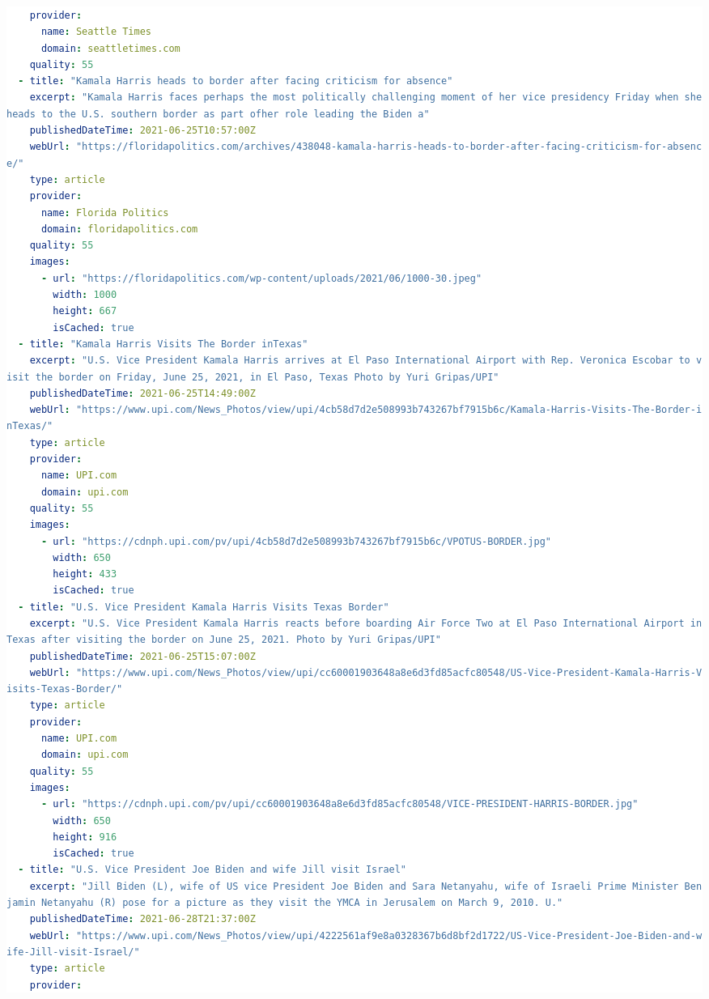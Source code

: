 ```yaml
    provider:
      name: Seattle Times
      domain: seattletimes.com
    quality: 55
  - title: "Kamala Harris heads to border after facing criticism for absence"
    excerpt: "Kamala Harris faces perhaps the most politically challenging moment of her vice presidency Friday when she heads to the U.S. southern border as part ofher role leading the Biden a"
    publishedDateTime: 2021-06-25T10:57:00Z
    webUrl: "https://floridapolitics.com/archives/438048-kamala-harris-heads-to-border-after-facing-criticism-for-absence/"
    type: article
    provider:
      name: Florida Politics
      domain: floridapolitics.com
    quality: 55
    images:
      - url: "https://floridapolitics.com/wp-content/uploads/2021/06/1000-30.jpeg"
        width: 1000
        height: 667
        isCached: true
  - title: "Kamala Harris Visits The Border inTexas"
    excerpt: "U.S. Vice President Kamala Harris arrives at El Paso International Airport with Rep. Veronica Escobar to visit the border on Friday, June 25, 2021, in El Paso, Texas Photo by Yuri Gripas/UPI"
    publishedDateTime: 2021-06-25T14:49:00Z
    webUrl: "https://www.upi.com/News_Photos/view/upi/4cb58d7d2e508993b743267bf7915b6c/Kamala-Harris-Visits-The-Border-inTexas/"
    type: article
    provider:
      name: UPI.com
      domain: upi.com
    quality: 55
    images:
      - url: "https://cdnph.upi.com/pv/upi/4cb58d7d2e508993b743267bf7915b6c/VPOTUS-BORDER.jpg"
        width: 650
        height: 433
        isCached: true
  - title: "U.S. Vice President Kamala Harris Visits Texas Border"
    excerpt: "U.S. Vice President Kamala Harris reacts before boarding Air Force Two at El Paso International Airport in Texas after visiting the border on June 25, 2021. Photo by Yuri Gripas/UPI"
    publishedDateTime: 2021-06-25T15:07:00Z
    webUrl: "https://www.upi.com/News_Photos/view/upi/cc60001903648a8e6d3fd85acfc80548/US-Vice-President-Kamala-Harris-Visits-Texas-Border/"
    type: article
    provider:
      name: UPI.com
      domain: upi.com
    quality: 55
    images:
      - url: "https://cdnph.upi.com/pv/upi/cc60001903648a8e6d3fd85acfc80548/VICE-PRESIDENT-HARRIS-BORDER.jpg"
        width: 650
        height: 916
        isCached: true
  - title: "U.S. Vice President Joe Biden and wife Jill visit Israel"
    excerpt: "Jill Biden (L), wife of US vice President Joe Biden and Sara Netanyahu, wife of Israeli Prime Minister Benjamin Netanyahu (R) pose for a picture as they visit the YMCA in Jerusalem on March 9, 2010. U."
    publishedDateTime: 2021-06-28T21:37:00Z
    webUrl: "https://www.upi.com/News_Photos/view/upi/4222561af9e8a0328367b6d8bf2d1722/US-Vice-President-Joe-Biden-and-wife-Jill-visit-Israel/"
    type: article
    provider:
```